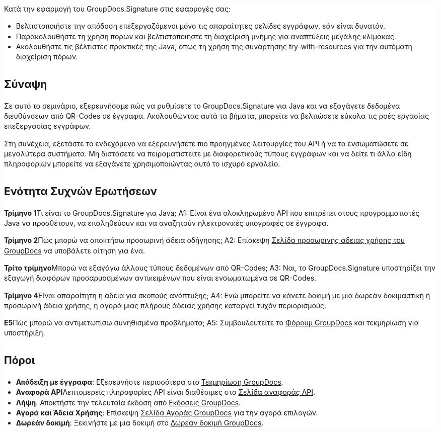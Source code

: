 Κατά την εφαρμογή του GroupDocs.Signature στις εφαρμογές σας:

- Βελτιστοποιήστε την απόδοση επεξεργαζόμενοι μόνο τις απαραίτητες σελίδες εγγράφων, εάν είναι δυνατόν.
- Παρακολουθήστε τη χρήση πόρων και βελτιστοποιήστε τη διαχείριση μνήμης για αναπτύξεις μεγάλης κλίμακας.
- Ακολουθήστε τις βέλτιστες πρακτικές της Java, όπως τη χρήση της συνάρτησης try-with-resources για την αυτόματη διαχείριση πόρων.

## Σύναψη

Σε αυτό το σεμινάριο, εξερευνήσαμε πώς να ρυθμίσετε το GroupDocs.Signature για Java και να εξαγάγετε δεδομένα διευθύνσεων από QR-Codes σε έγγραφα. Ακολουθώντας αυτά τα βήματα, μπορείτε να βελτιώσετε εύκολα τις ροές εργασίας επεξεργασίας εγγράφων.

Στη συνέχεια, εξετάστε το ενδεχόμενο να εξερευνήσετε πιο προηγμένες λειτουργίες του API ή να το ενσωματώσετε σε μεγαλύτερα συστήματα. Μη διστάσετε να πειραματιστείτε με διαφορετικούς τύπους εγγράφων και να δείτε τι άλλα είδη πληροφοριών μπορείτε να εξαγάγετε χρησιμοποιώντας αυτό το ισχυρό εργαλείο.

## Ενότητα Συχνών Ερωτήσεων

**Τρίμηνο 1**Τι είναι το GroupDocs.Signature για Java; 
A1: Είναι ένα ολοκληρωμένο API που επιτρέπει στους προγραμματιστές Java να προσθέτουν, να επαληθεύουν και να αναζητούν ηλεκτρονικές υπογραφές σε έγγραφα.

**Τρίμηνο 2**Πώς μπορώ να αποκτήσω προσωρινή άδεια οδήγησης;
A2: Επίσκεψη [Σελίδα προσωρινής άδειας χρήσης του GroupDocs](https://purchase.groupdocs.com/temporary-license/) να υποβάλετε αίτηση για ένα.

**Τρίτο τρίμηνο**Μπορώ να εξαγάγω άλλους τύπους δεδομένων από QR-Codes;
A3: Ναι, το GroupDocs.Signature υποστηρίζει την εξαγωγή διαφόρων προσαρμοσμένων αντικειμένων που είναι ενσωματωμένα σε QR-Codes.

**Τρίμηνο 4**Είναι απαραίτητη η άδεια για σκοπούς ανάπτυξης;
A4: Ενώ μπορείτε να κάνετε δοκιμή με μια δωρεάν δοκιμαστική ή προσωρινή άδεια χρήσης, η αγορά μιας πλήρους άδειας χρήσης καταργεί τυχόν περιορισμούς.

**Ε5**Πώς μπορώ να αντιμετωπίσω συνηθισμένα προβλήματα;
A5: Συμβουλευτείτε το [Φόρουμ GroupDocs](https://forum.groupdocs.com/c/signature/) και τεκμηρίωση για υποστήριξη.

## Πόροι

- **Απόδειξη με έγγραφα**: Εξερευνήστε περισσότερα στο [Τεκμηρίωση GroupDocs](https://docs.groupdocs.com/signature/java/).
- **Αναφορά API**Λεπτομερείς πληροφορίες API είναι διαθέσιμες στο [Σελίδα αναφοράς API](https://reference.groupdocs.com/signature/java/).
- **Λήψη**: Αποκτήστε την τελευταία έκδοση από [Εκδόσεις GroupDocs](https://releases.groupdocs.com/signature/java/).
- **Αγορά και Άδεια Χρήσης**: Επίσκεψη [Σελίδα Αγοράς GroupDocs](https://purchase.groupdocs.com/buy) για την αγορά επιλογών.
- **Δωρεάν δοκιμή**: Ξεκινήστε με μια δοκιμή στο [Δωρεάν δοκιμή GroupDocs](https://releases.groupdocs.com/signature/java/).